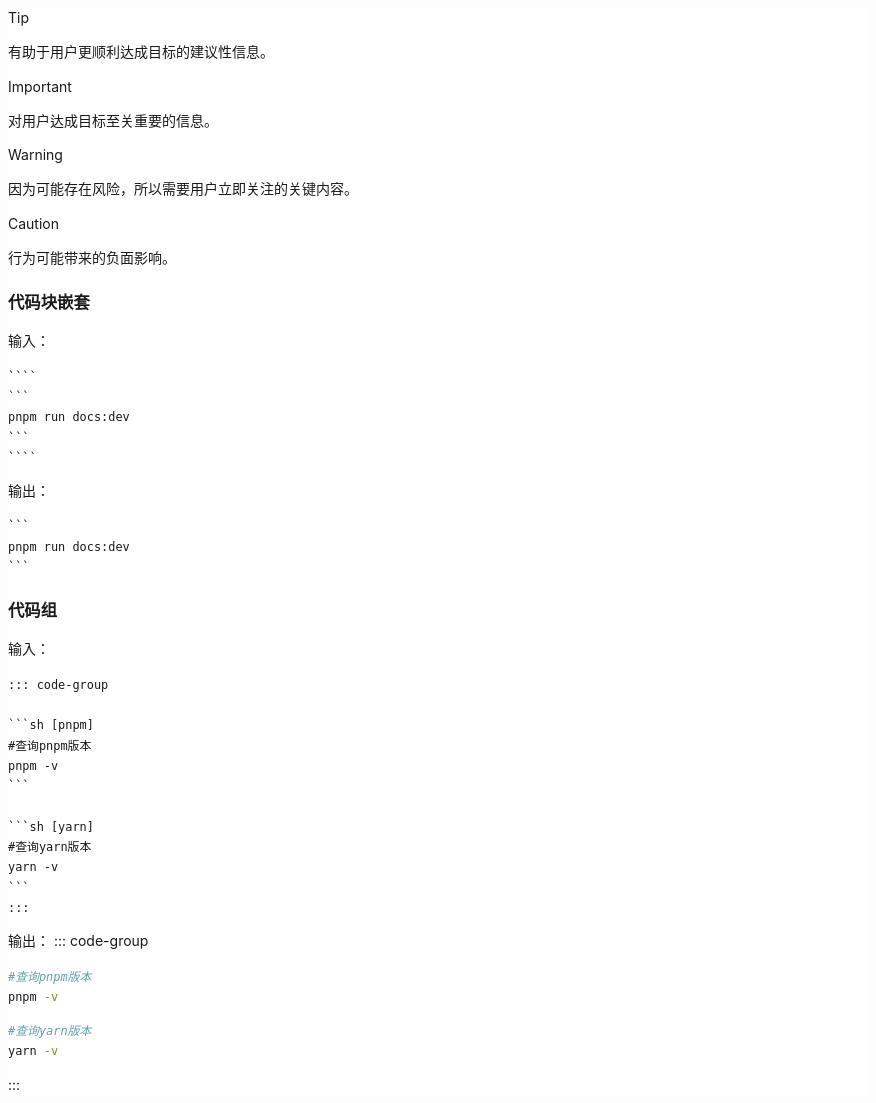 > [!TIP]
> 有助于用户更顺利达成目标的建议性信息。

> [!IMPORTANT]
> 对用户达成目标至关重要的信息。

> [!WARNING]
> 因为可能存在风险，所以需要用户立即关注的关键内容。

> [!CAUTION]
> 行为可能带来的负面影响。
>

### 代码块嵌套
输入：
`````
````
```
pnpm run docs:dev
```
````
`````

输出：
````
```
pnpm run docs:dev
```
````

### 代码组
输入：
````
::: code-group

```sh [pnpm]
#查询pnpm版本
pnpm -v
```

```sh [yarn]
#查询yarn版本
yarn -v
```
:::
````
输出：
::: code-group

```sh [pnpm]
#查询pnpm版本
pnpm -v
```

```sh [yarn]
#查询yarn版本
yarn -v
```
:::
